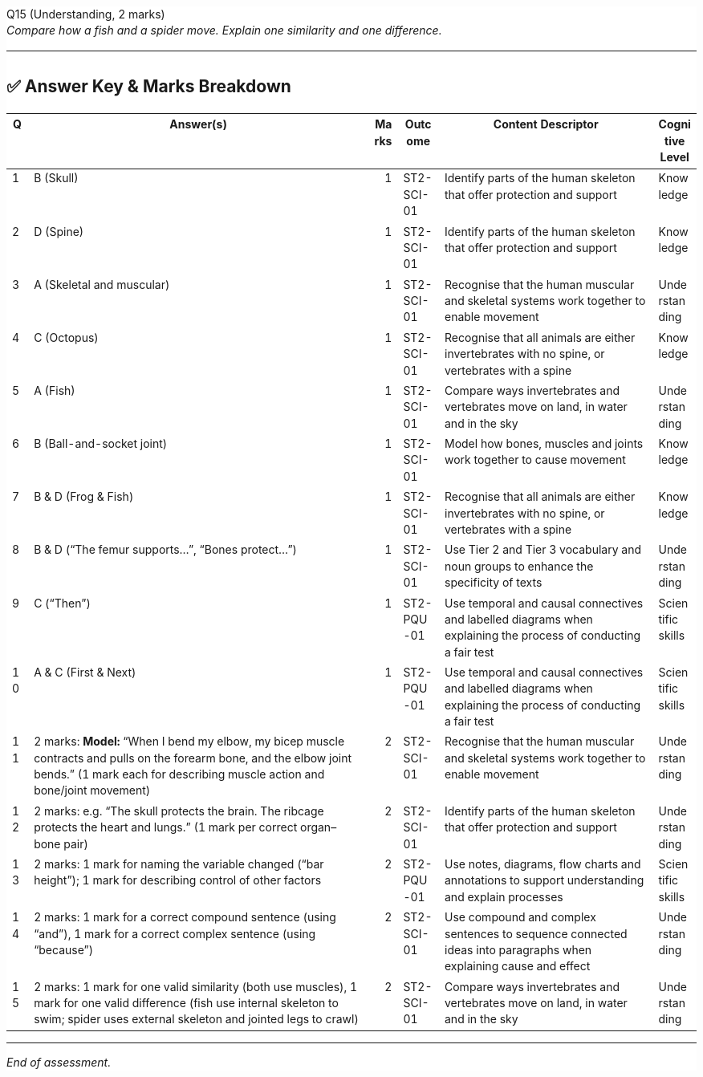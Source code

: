 Q15 (Understanding, 2 marks)  
_Compare how a fish and a spider move. Explain one similarity and one difference._  

---

## ✅ Answer Key & Marks Breakdown

| Q   | Answer(s)                                                                                  | Marks | Outcome      | Content Descriptor                                                                                          | Cognitive Level    |
| --- | ------------------------------------------------------------------------------------------ | ----: | ------------ | ----------------------------------------------------------------------------------------------------------- | ------------------ |
| 1   | B (Skull)                                                                                  |     1 | ST2-SCI-01   | Identify parts of the human skeleton that offer protection and support                                      | Knowledge          |
| 2   | D (Spine)                                                                                  |     1 | ST2-SCI-01   | Identify parts of the human skeleton that offer protection and support                                      | Knowledge          |
| 3   | A (Skeletal and muscular)                                                                  |     1 | ST2-SCI-01   | Recognise that the human muscular and skeletal systems work together to enable movement                     | Understanding      |
| 4   | C (Octopus)                                                                                |     1 | ST2-SCI-01   | Recognise that all animals are either invertebrates with no spine, or vertebrates with a spine              | Knowledge          |
| 5   | A (Fish)                                                                                   |     1 | ST2-SCI-01   | Compare ways invertebrates and vertebrates move on land, in water and in the sky                             | Understanding      |
| 6   | B (Ball-and-socket joint)                                                                  |     1 | ST2-SCI-01   | Model how bones, muscles and joints work together to cause movement                                         | Knowledge          |
| 7   | B & D (Frog & Fish)                                                                        |     1 | ST2-SCI-01   | Recognise that all animals are either invertebrates with no spine, or vertebrates with a spine              | Knowledge          |
| 8   | B & D (“The femur supports…”, “Bones protect…”)                                            |     1 | ST2-SCI-01   | Use Tier 2 and Tier 3 vocabulary and noun groups to enhance the specificity of texts                        | Understanding      |
| 9   | C (“Then”)                                                                                 |     1 | ST2-PQU-01   | Use temporal and causal connectives and labelled diagrams when explaining the process of conducting a fair test | Scientific skills  |
| 10  | A & C (First & Next)                                                                       |     1 | ST2-PQU-01   | Use temporal and causal connectives and labelled diagrams when explaining the process of conducting a fair test | Scientific skills  |
| 11  | 2 marks: **Model:** “When I bend my elbow, my bicep muscle contracts and pulls on the forearm bone, and the elbow joint bends.” (1 mark each for describing muscle action and bone/joint movement) |     2 | ST2-SCI-01   | Recognise that the human muscular and skeletal systems work together to enable movement                     | Understanding      |
| 12  | 2 marks: e.g. “The skull protects the brain. The ribcage protects the heart and lungs.” (1 mark per correct organ–bone pair) |     2 | ST2-SCI-01   | Identify parts of the human skeleton that offer protection and support                                      | Understanding      |
| 13  | 2 marks: 1 mark for naming the variable changed (“bar height”); 1 mark for describing control of other factors |     2 | ST2-PQU-01   | Use notes, diagrams, flow charts and annotations to support understanding and explain processes             | Scientific skills  |
| 14  | 2 marks: 1 mark for a correct compound sentence (using “and”), 1 mark for a correct complex sentence (using “because”) |     2 | ST2-SCI-01   | Use compound and complex sentences to sequence connected ideas into paragraphs when explaining cause and effect | Understanding      |
| 15  | 2 marks: 1 mark for one valid similarity (both use muscles), 1 mark for one valid difference (fish use internal skeleton to swim; spider uses external skeleton and jointed legs to crawl) |     2 | ST2-SCI-01   | Compare ways invertebrates and vertebrates move on land, in water and in the sky                             | Understanding      |

---

_End of assessment._